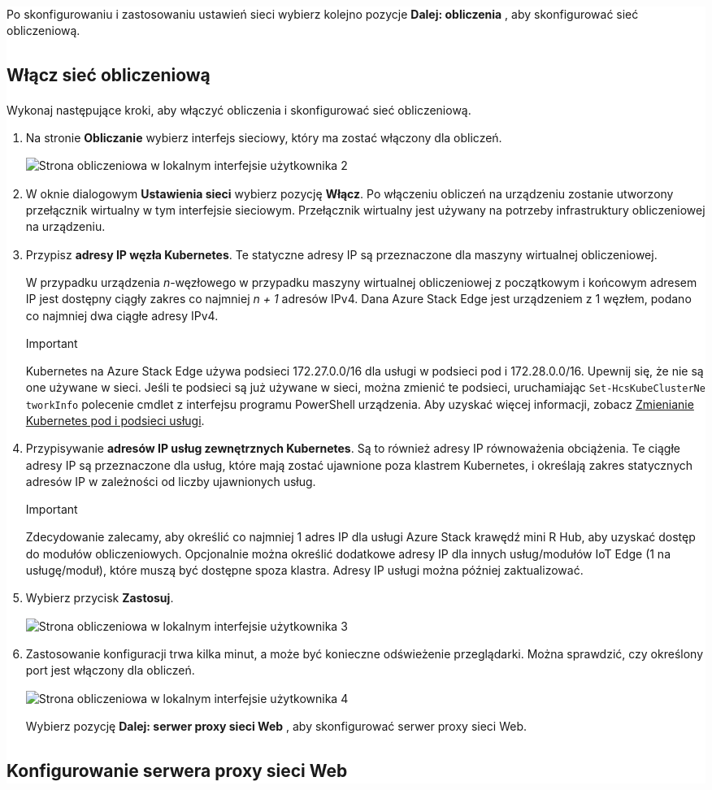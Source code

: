 Po skonfigurowaniu i zastosowaniu ustawień sieci wybierz kolejno pozycje **Dalej: obliczenia** , aby skonfigurować sieć obliczeniową.

## <a name="enable-compute-network"></a>Włącz sieć obliczeniową

Wykonaj następujące kroki, aby włączyć obliczenia i skonfigurować sieć obliczeniową. 


1. Na stronie **Obliczanie** wybierz interfejs sieciowy, który ma zostać włączony dla obliczeń. 

    ![Strona obliczeniowa w lokalnym interfejsie użytkownika 2](./media/azure-stack-edge-mini-r-deploy-configure-network-compute-web-proxy/compute-network-1.png)

1. W oknie dialogowym **Ustawienia sieci** wybierz pozycję **Włącz**. Po włączeniu obliczeń na urządzeniu zostanie utworzony przełącznik wirtualny w tym interfejsie sieciowym. Przełącznik wirtualny jest używany na potrzeby infrastruktury obliczeniowej na urządzeniu. 
    
1. Przypisz **adresy IP węzła Kubernetes**. Te statyczne adresy IP są przeznaczone dla maszyny wirtualnej obliczeniowej.  

    W przypadku urządzenia *n*-węzłowego w przypadku maszyny wirtualnej obliczeniowej z początkowym i końcowym adresem IP jest dostępny ciągły zakres co najmniej *n + 1* adresów IPv4. Dana Azure Stack Edge jest urządzeniem z 1 węzłem, podano co najmniej dwa ciągłe adresy IPv4.

    > [!IMPORTANT]
    > Kubernetes na Azure Stack Edge używa podsieci 172.27.0.0/16 dla usługi w podsieci pod i 172.28.0.0/16. Upewnij się, że nie są one używane w sieci. Jeśli te podsieci są już używane w sieci, można zmienić te podsieci, uruchamiając `Set-HcsKubeClusterNetworkInfo` polecenie cmdlet z interfejsu programu PowerShell urządzenia. Aby uzyskać więcej informacji, zobacz [Zmienianie Kubernetes pod i podsieci usługi](azure-stack-edge-gpu-connect-powershell-interface.md#change-kubernetes-pod-and-service-subnets).


1. Przypisywanie **adresów IP usług zewnętrznych Kubernetes**. Są to również adresy IP równoważenia obciążenia. Te ciągłe adresy IP są przeznaczone dla usług, które mają zostać ujawnione poza klastrem Kubernetes, i określają zakres statycznych adresów IP w zależności od liczby ujawnionych usług. 
    
    > [!IMPORTANT]
    > Zdecydowanie zalecamy, aby określić co najmniej 1 adres IP dla usługi Azure Stack krawędź mini R Hub, aby uzyskać dostęp do modułów obliczeniowych. Opcjonalnie można określić dodatkowe adresy IP dla innych usług/modułów IoT Edge (1 na usługę/moduł), które muszą być dostępne spoza klastra. Adresy IP usługi można później zaktualizować. 
    
1. Wybierz przycisk **Zastosuj**.

    ![Strona obliczeniowa w lokalnym interfejsie użytkownika 3](./media/azure-stack-edge-mini-r-deploy-configure-network-compute-web-proxy/compute-network-3.png)

1. Zastosowanie konfiguracji trwa kilka minut, a może być konieczne odświeżenie przeglądarki. Można sprawdzić, czy określony port jest włączony dla obliczeń. 
 
    ![Strona obliczeniowa w lokalnym interfejsie użytkownika 4](./media/azure-stack-edge-mini-r-deploy-configure-network-compute-web-proxy/compute-network-4.png)

    Wybierz pozycję **Dalej: serwer proxy sieci Web** , aby skonfigurować serwer proxy sieci Web.  

  
## <a name="configure-web-proxy"></a>Konfigurowanie serwera proxy sieci Web
